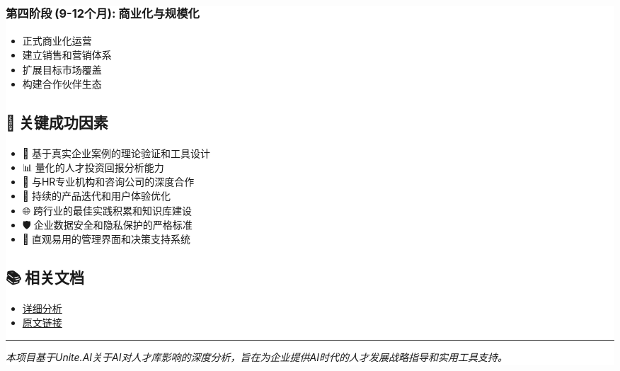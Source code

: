 ### 第四阶段 (9-12个月): 商业化与规模化
- 正式商业化运营
- 建立销售和营销体系
- 扩展目标市场覆盖
- 构建合作伙伴生态

## 🔑 关键成功因素

- 🎯 基于真实企业案例的理论验证和工具设计
- 📊 量化的人才投资回报分析能力
- 🤝 与HR专业机构和咨询公司的深度合作
- 🔄 持续的产品迭代和用户体验优化
- 🌐 跨行业的最佳实践积累和知识库建设
- 🛡️ 企业数据安全和隐私保护的严格标准
- 🎨 直观易用的管理界面和决策支持系统

## 📚 相关文档

- [详细分析](./idea-analysis.md)
- [原文链接](https://www.unite.ai/is-ai-fatal-to-the-talent-pool/)

---

*本项目基于Unite.AI关于AI对人才库影响的深度分析，旨在为企业提供AI时代的人才发展战略指导和实用工具支持。*